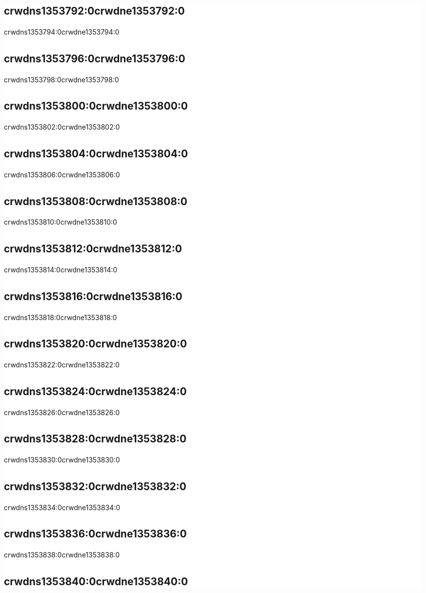 ## crwdns1353792:0crwdne1353792:0

crwdns1353794:0crwdne1353794:0

## crwdns1353796:0crwdne1353796:0

crwdns1353798:0crwdne1353798:0

## crwdns1353800:0crwdne1353800:0

crwdns1353802:0crwdne1353802:0

## crwdns1353804:0crwdne1353804:0

crwdns1353806:0crwdne1353806:0

## crwdns1353808:0crwdne1353808:0

crwdns1353810:0crwdne1353810:0

## crwdns1353812:0crwdne1353812:0

crwdns1353814:0crwdne1353814:0

## crwdns1353816:0crwdne1353816:0

crwdns1353818:0crwdne1353818:0

## crwdns1353820:0crwdne1353820:0

crwdns1353822:0crwdne1353822:0

## crwdns1353824:0crwdne1353824:0

crwdns1353826:0crwdne1353826:0

## crwdns1353828:0crwdne1353828:0

crwdns1353830:0crwdne1353830:0

## crwdns1353832:0crwdne1353832:0

crwdns1353834:0crwdne1353834:0

## crwdns1353836:0crwdne1353836:0

crwdns1353838:0crwdne1353838:0

## crwdns1353840:0crwdne1353840:0
